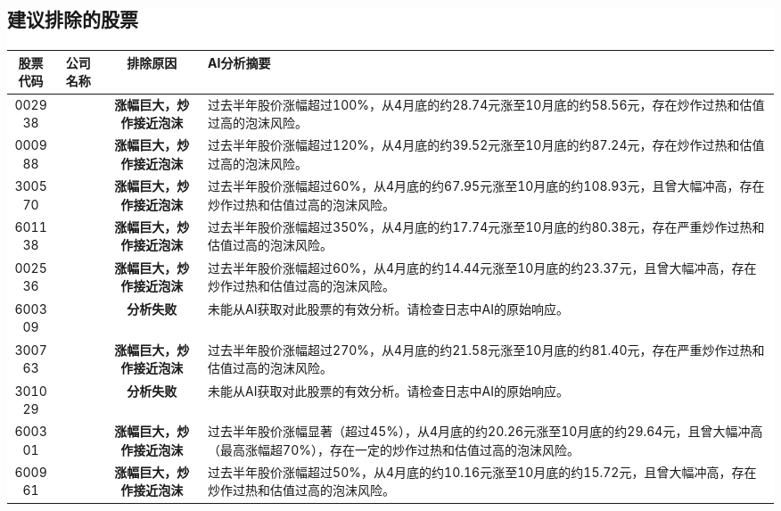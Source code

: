 ## 建议排除的股票

| 股票代码 | 公司名称 | 排除原因 | AI分析摘要 |
|:---:|:---:|:---:|:---|
| 002938 |  | **涨幅巨大，炒作接近泡沫** | 过去半年股价涨幅超过100%，从4月底的约28.74元涨至10月底的约58.56元，存在炒作过热和估值过高的泡沫风险。 |
| 000988 |  | **涨幅巨大，炒作接近泡沫** | 过去半年股价涨幅超过120%，从4月底的约39.52元涨至10月底的约87.24元，存在炒作过热和估值过高的泡沫风险。 |
| 300570 |  | **涨幅巨大，炒作接近泡沫** | 过去半年股价涨幅超过60%，从4月底的约67.95元涨至10月底的约108.93元，且曾大幅冲高，存在炒作过热和估值过高的泡沫风险。 |
| 601138 |  | **涨幅巨大，炒作接近泡沫** | 过去半年股价涨幅超过350%，从4月底的约17.74元涨至10月底的约80.38元，存在严重炒作过热和估值过高的泡沫风险。 |
| 002536 |  | **涨幅巨大，炒作接近泡沫** | 过去半年股价涨幅超过60%，从4月底的约14.44元涨至10月底的约23.37元，且曾大幅冲高，存在炒作过热和估值过高的泡沫风险。 |
| 600309 |  | **分析失败** | 未能从AI获取对此股票的有效分析。请检查日志中AI的原始响应。 |
| 300763 |  | **涨幅巨大，炒作接近泡沫** | 过去半年股价涨幅超过270%，从4月底的约21.58元涨至10月底的约81.40元，存在严重炒作过热和估值过高的泡沫风险。 |
| 301029 |  | **分析失败** | 未能从AI获取对此股票的有效分析。请检查日志中AI的原始响应。 |
| 600301 |  | **涨幅巨大，炒作接近泡沫** | 过去半年股价涨幅显著（超过45%），从4月底的约20.26元涨至10月底的约29.64元，且曾大幅冲高（最高涨幅超70%），存在一定的炒作过热和估值过高的泡沫风险。 |
| 600961 |  | **涨幅巨大，炒作接近泡沫** | 过去半年股价涨幅超过50%，从4月底的约10.16元涨至10月底的约15.72元，且曾大幅冲高，存在炒作过热和估值过高的泡沫风险。 |
